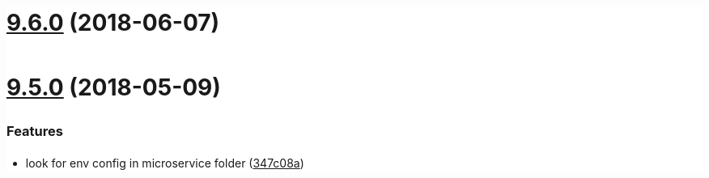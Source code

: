 
<a name="9.6.0"></a>
# [9.6.0](https://github.com/softwaregroup-bg/ut-run/compare/v9.6.0-rc-diesel.3...v9.6.0) (2018-06-07)



<a name="9.5.0"></a>
# [9.5.0](https://github.com/softwaregroup-bg/ut-run/compare/v9.4.0...v9.5.0) (2018-05-09)


### Features

* look for env config in microservice folder ([347c08a](https://github.com/softwaregroup-bg/ut-run/commit/347c08a))



<a name="9.4.0"></a>
